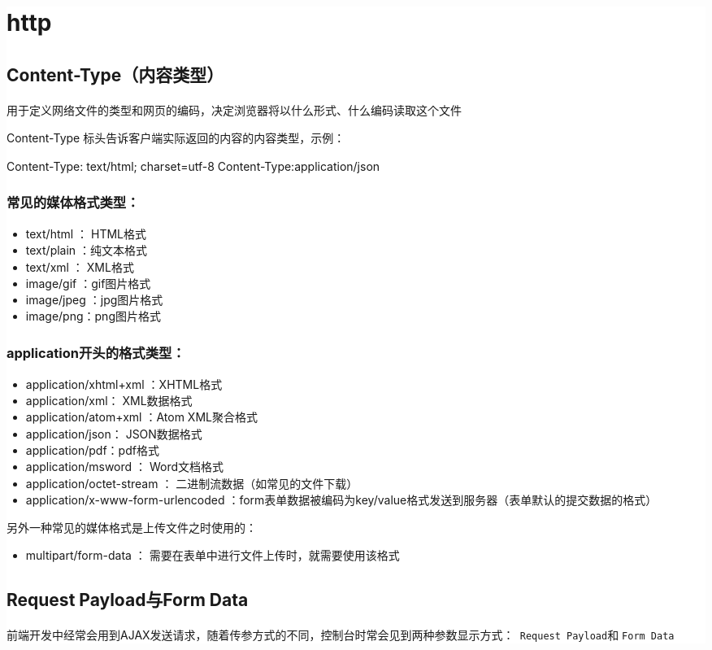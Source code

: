 # http

## Content-Type（内容类型）

用于定义网络文件的类型和网页的编码，决定浏览器将以什么形式、什么编码读取这个文件

Content-Type 标头告诉客户端实际返回的内容的内容类型，示例：

Content-Type: text/html; charset=utf-8
Content-Type:application/json

### 常见的媒体格式类型：

- text/html ： HTML格式
- text/plain ：纯文本格式
- text/xml ： XML格式
- image/gif ：gif图片格式
- image/jpeg ：jpg图片格式
- image/png：png图片格式

### application开头的格式类型：

- application/xhtml+xml ：XHTML格式
- application/xml： XML数据格式
- application/atom+xml ：Atom XML聚合格式
- application/json： JSON数据格式
- application/pdf：pdf格式
- application/msword ： Word文档格式
- application/octet-stream ： 二进制流数据（如常见的文件下载）
- application/x-www-form-urlencoded ：form表单数据被编码为key/value格式发送到服务器（表单默认的提交数据的格式）

另外一种常见的媒体格式是上传文件之时使用的：

- multipart/form-data ： 需要在表单中进行文件上传时，就需要使用该格式

## Request Payload与Form Data

前端开发中经常会用到AJAX发送请求，随着传参方式的不同，控制台时常会见到两种参数显示方式：` Request Payload`和 `Form Data`
